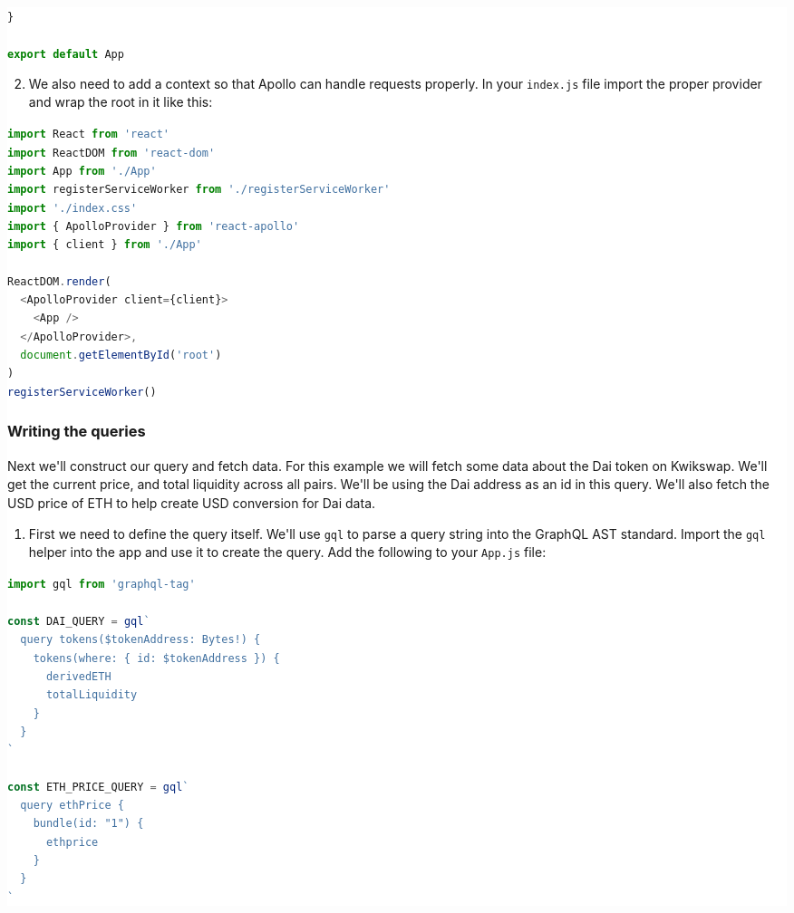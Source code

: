 ```javascript
}

export default App

```

2. We also need to add a context so that Apollo can handle requests properly. In your `index.js` file import the proper provider and wrap the root in it like this:

```javascript
import React from 'react'
import ReactDOM from 'react-dom'
import App from './App'
import registerServiceWorker from './registerServiceWorker'
import './index.css'
import { ApolloProvider } from 'react-apollo'
import { client } from './App'

ReactDOM.render(
  <ApolloProvider client={client}>
    <App />
  </ApolloProvider>,
  document.getElementById('root')
)
registerServiceWorker()
```

### Writing the queries

Next we'll construct our query and fetch data. For this example we will fetch some data about the Dai token on Kwikswap. We'll get the current price, and total liquidity across all pairs. We'll be using the Dai address as an id in this query. We'll also fetch the USD price of ETH to help create USD conversion for Dai data.

1. First we need to define the query itself. We'll use `gql` to parse a query string into the GraphQL AST standard. Import the `gql` helper into the app and use it to create the query. Add the following to your `App.js` file:

```javascript
import gql from 'graphql-tag'

const DAI_QUERY = gql`
  query tokens($tokenAddress: Bytes!) {
    tokens(where: { id: $tokenAddress }) {
      derivedETH
      totalLiquidity
    }
  }
`

const ETH_PRICE_QUERY = gql`
  query ethPrice {
    bundle(id: "1") {
      ethprice
    }
  }
`
```
